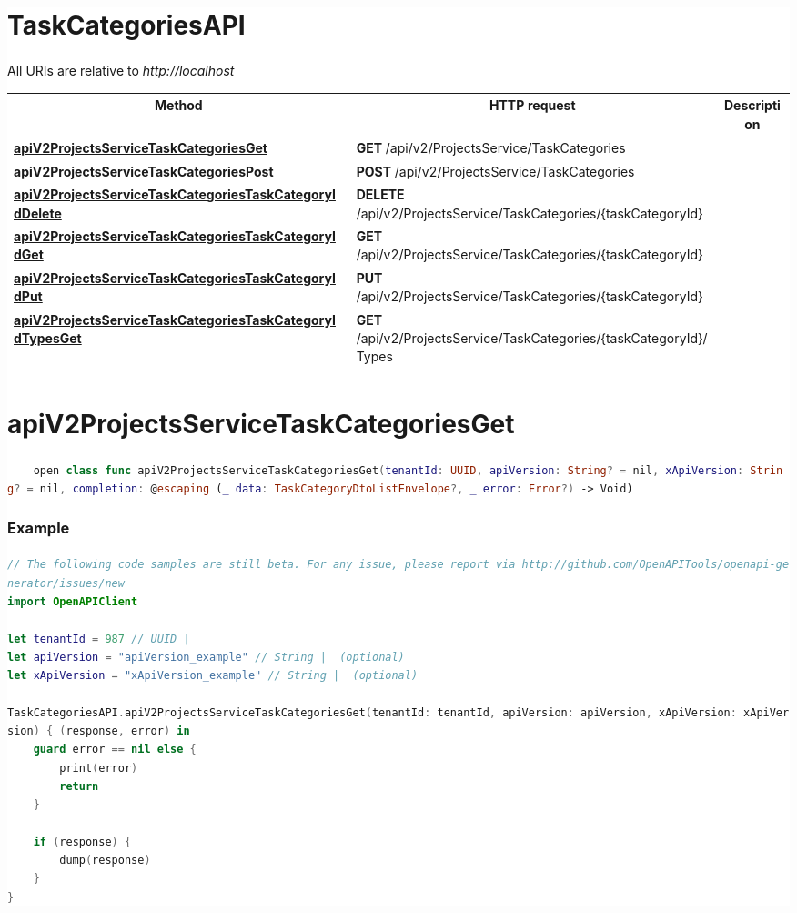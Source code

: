 # TaskCategoriesAPI

All URIs are relative to *http://localhost*

Method | HTTP request | Description
------------- | ------------- | -------------
[**apiV2ProjectsServiceTaskCategoriesGet**](TaskCategoriesAPI.md#apiv2projectsservicetaskcategoriesget) | **GET** /api/v2/ProjectsService/TaskCategories | 
[**apiV2ProjectsServiceTaskCategoriesPost**](TaskCategoriesAPI.md#apiv2projectsservicetaskcategoriespost) | **POST** /api/v2/ProjectsService/TaskCategories | 
[**apiV2ProjectsServiceTaskCategoriesTaskCategoryIdDelete**](TaskCategoriesAPI.md#apiv2projectsservicetaskcategoriestaskcategoryiddelete) | **DELETE** /api/v2/ProjectsService/TaskCategories/{taskCategoryId} | 
[**apiV2ProjectsServiceTaskCategoriesTaskCategoryIdGet**](TaskCategoriesAPI.md#apiv2projectsservicetaskcategoriestaskcategoryidget) | **GET** /api/v2/ProjectsService/TaskCategories/{taskCategoryId} | 
[**apiV2ProjectsServiceTaskCategoriesTaskCategoryIdPut**](TaskCategoriesAPI.md#apiv2projectsservicetaskcategoriestaskcategoryidput) | **PUT** /api/v2/ProjectsService/TaskCategories/{taskCategoryId} | 
[**apiV2ProjectsServiceTaskCategoriesTaskCategoryIdTypesGet**](TaskCategoriesAPI.md#apiv2projectsservicetaskcategoriestaskcategoryidtypesget) | **GET** /api/v2/ProjectsService/TaskCategories/{taskCategoryId}/Types | 


# **apiV2ProjectsServiceTaskCategoriesGet**
```swift
    open class func apiV2ProjectsServiceTaskCategoriesGet(tenantId: UUID, apiVersion: String? = nil, xApiVersion: String? = nil, completion: @escaping (_ data: TaskCategoryDtoListEnvelope?, _ error: Error?) -> Void)
```



### Example
```swift
// The following code samples are still beta. For any issue, please report via http://github.com/OpenAPITools/openapi-generator/issues/new
import OpenAPIClient

let tenantId = 987 // UUID | 
let apiVersion = "apiVersion_example" // String |  (optional)
let xApiVersion = "xApiVersion_example" // String |  (optional)

TaskCategoriesAPI.apiV2ProjectsServiceTaskCategoriesGet(tenantId: tenantId, apiVersion: apiVersion, xApiVersion: xApiVersion) { (response, error) in
    guard error == nil else {
        print(error)
        return
    }

    if (response) {
        dump(response)
    }
}
```
